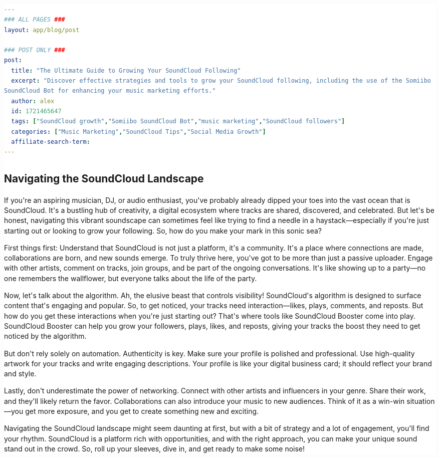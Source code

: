 ```yaml
---
### ALL PAGES ###
layout: app/blog/post

### POST ONLY ###
post:
  title: "The Ultimate Guide to Growing Your SoundCloud Following"
  excerpt: "Discover effective strategies and tools to grow your SoundCloud following, including the use of the Somiibo SoundCloud Bot for enhancing your music marketing efforts."
  author: alex
  id: 1721465647
  tags: ["SoundCloud growth","Somiibo SoundCloud Bot","music marketing","SoundCloud followers"]
  categories: ["Music Marketing","SoundCloud Tips","Social Media Growth"]
  affiliate-search-term: 
---
```


## Navigating the SoundCloud Landscape

If you're an aspiring musician, DJ, or audio enthusiast, you've probably already dipped your toes into the vast ocean that is SoundCloud. It's a bustling hub of creativity, a digital ecosystem where tracks are shared, discovered, and celebrated. But let's be honest, navigating this vibrant soundscape can sometimes feel like trying to find a needle in a haystack—especially if you're just starting out or looking to grow your following. So, how do you make your mark in this sonic sea?

First things first: Understand that SoundCloud is not just a platform, it's a community. It's a place where connections are made, collaborations are born, and new sounds emerge. To truly thrive here, you've got to be more than just a passive uploader. Engage with other artists, comment on tracks, join groups, and be part of the ongoing conversations. It's like showing up to a party—no one remembers the wallflower, but everyone talks about the life of the party.

Now, let's talk about the algorithm. Ah, the elusive beast that controls visibility! SoundCloud's algorithm is designed to surface content that's engaging and popular. So, to get noticed, your tracks need interaction—likes, plays, comments, and reposts. But how do you get these interactions when you're just starting out? That's where tools like SoundCloud Booster come into play. SoundCloud Booster can help you grow your followers, plays, likes, and reposts, giving your tracks the boost they need to get noticed by the algorithm.

But don't rely solely on automation. Authenticity is key. Make sure your profile is polished and professional. Use high-quality artwork for your tracks and write engaging descriptions. Your profile is like your digital business card; it should reflect your brand and style.

Lastly, don't underestimate the power of networking. Connect with other artists and influencers in your genre. Share their work, and they'll likely return the favor. Collaborations can also introduce your music to new audiences. Think of it as a win-win situation—you get more exposure, and you get to create something new and exciting.

Navigating the SoundCloud landscape might seem daunting at first, but with a bit of strategy and a lot of engagement, you'll find your rhythm. SoundCloud is a platform rich with opportunities, and with the right approach, you can make your unique sound stand out in the crowd. So, roll up your sleeves, dive in, and get ready to make some noise!
